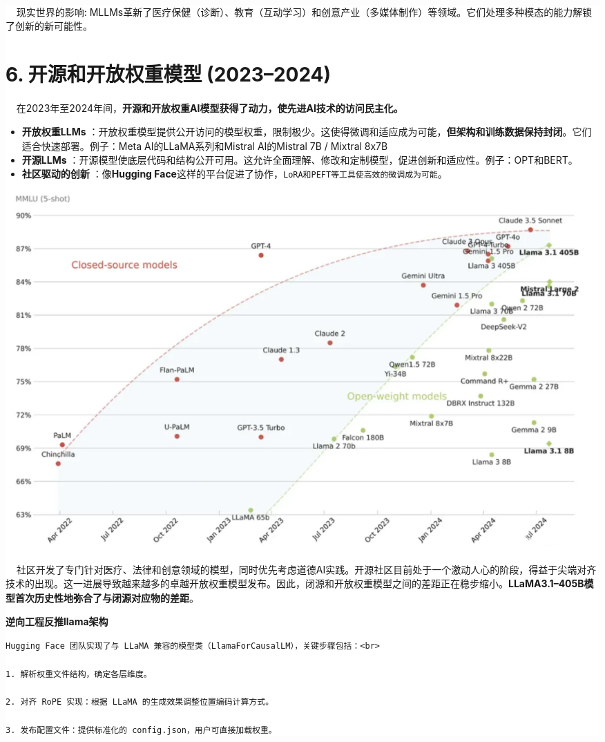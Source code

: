 &nbsp;&nbsp;&nbsp;&nbsp;现实世界的影响: MLLMs革新了医疗保健（诊断）、教育（互动学习）和创意产业（多媒体制作）等领域。它们处理多种模态的能力解锁了创新的新可能性。

# 6\. 开源和开放权重模型 (2023–2024)

&nbsp;&nbsp;&nbsp;&nbsp;在2023年至2024年间，**开源和开放权重AI模型获得了动力，使先进AI技术的访问民主化。**

  * **开放权重LLMs** ：开放权重模型提供公开访问的模型权重，限制极少。这使得微调和适应成为可能，**但架构和训练数据保持封闭**。它们适合快速部署。例子：Meta AI的LLaMA系列和Mistral AI的Mistral 7B / Mixtral 8x7B
  * **开源LLMs** ：开源模型使底层代码和结构公开可用。这允许全面理解、修改和定制模型，促进创新和适应性。例子：OPT和BERT。
  * **社区驱动的创新** ：像**Hugging Face**这样的平台促进了协作，`LoRA和PEFT等工具使高效的微调成为可能`。

![figure](images/figure20.png)

  &nbsp;&nbsp;&nbsp;&nbsp;社区开发了专门针对医疗、法律和创意领域的模型，同时优先考虑道德AI实践。开源社区目前处于一个激动人心的阶段，得益于尖端对齐技术的出现。这一进展导致越来越多的卓越开放权重模型发布。因此，闭源和开放权重模型之间的差距正在稳步缩小。**LLaMA3.1–405B模型首次历史性地弥合了与闭源对应物的差距**。

**逆向工程反推llama架构**
```shell
Hugging Face 团队实现了与 LLaMA 兼容的模型类（LlamaForCausalLM），关键步骤包括：<br>

1. 解析权重文件结构，确定各层维度。

2. 对齐 RoPE 实现：根据 LLaMA 的生成效果调整位置编码计算方式。

3. 发布配置文件：提供标准化的 config.json，用户可直接加载权重。
```
